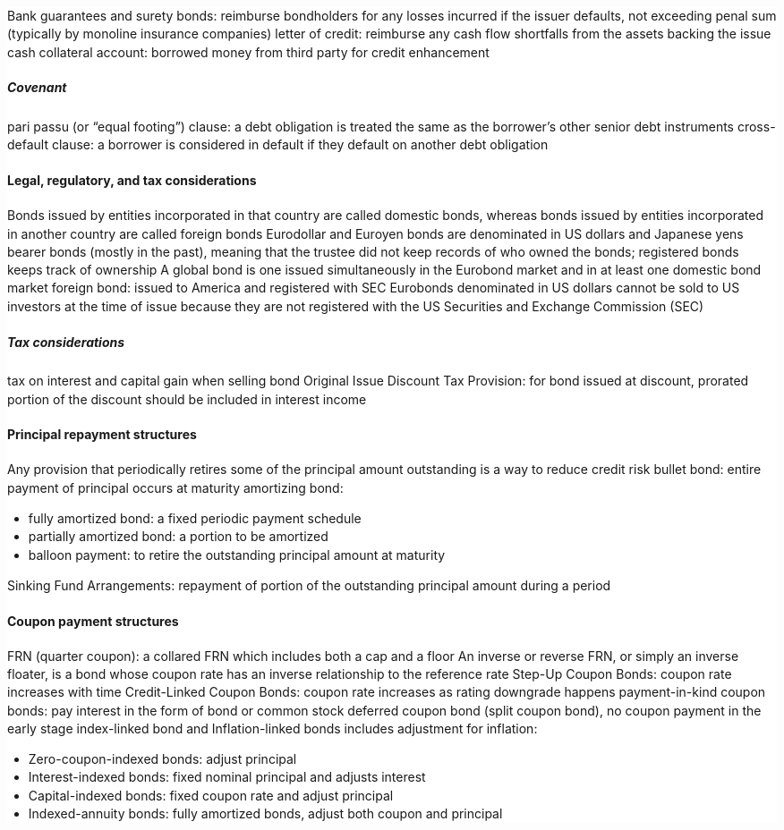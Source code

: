 Bank guarantees and surety bonds: reimburse bondholders for any losses incurred if the issuer defaults, not exceeding penal sum (typically by monoline insurance companies)
letter of credit: reimburse any cash flow shortfalls from the assets backing the issue
cash collateral account: borrowed money from third party for credit enhancement
<h5>Covenant</h5>

pari passu (or “equal footing”) clause: a debt obligation is treated the same as the borrower’s other senior debt instruments
cross-default clause: a borrower is considered in default if they default on another debt obligation

<h4>Legal, regulatory, and tax considerations</h4>

Bonds issued by entities incorporated in that country are called domestic bonds, whereas bonds issued by entities incorporated in another country are called foreign bonds
Eurodollar and Euroyen bonds are denominated in US dollars and Japanese yens
bearer bonds (mostly in the past), meaning that the trustee did not keep records of who owned the bonds; registered bonds keeps track of ownership
A global bond is one issued simultaneously in the Eurobond market and in at least one domestic bond market
foreign bond: issued to America and registered with SEC
Eurobonds denominated in US dollars cannot be sold to US investors at the time of issue because they are not registered with the US Securities and Exchange Commission (SEC)
<h5>Tax considerations</h5>

tax on interest and capital gain when selling bond
Original Issue Discount Tax Provision: for bond issued at discount, prorated portion of the discount should be included in interest income

<h4>Principal repayment structures</h4>

Any provision that periodically retires some of the principal amount outstanding is a way to reduce credit risk
bullet bond: entire payment of principal occurs at maturity
amortizing bond:
* fully amortized bond: a fixed periodic payment schedule
* partially amortized bond: a portion to be amortized
* balloon payment: to retire the outstanding principal amount at maturity

Sinking Fund Arrangements: repayment of portion of the outstanding principal amount during a period

<h4>Coupon payment structures</h4>

FRN (quarter coupon): a collared FRN which includes both a cap and a floor
An inverse or reverse FRN, or simply an  inverse floater, is a bond whose coupon rate has an inverse relationship to the reference rate
Step-Up Coupon Bonds: coupon rate increases with time
Credit-Linked Coupon Bonds: coupon rate increases as rating downgrade happens
payment-in-kind coupon bonds: pay interest in the form of bond or common stock
deferred coupon bond (split coupon bond), no coupon payment in the early stage
index-linked bond and Inflation-linked bonds includes adjustment for inflation:
* Zero-coupon-indexed bonds: adjust principal
* Interest-indexed bonds: fixed nominal principal and adjusts interest
* Capital-indexed bonds: fixed coupon rate and adjust principal
* Indexed-annuity bonds: fully amortized bonds, adjust both coupon and principal
